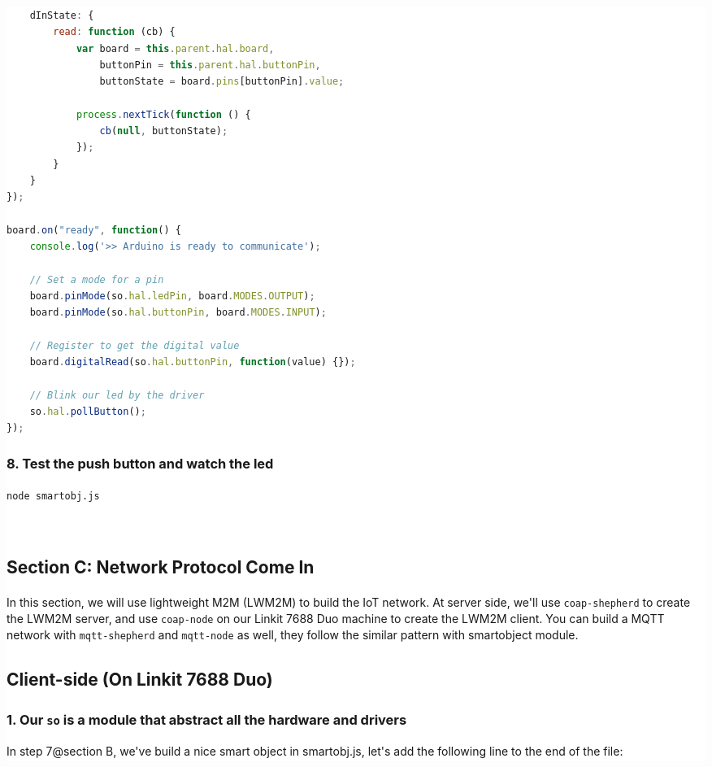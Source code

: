 ```js
    dInState: {
        read: function (cb) {
            var board = this.parent.hal.board,
                buttonPin = this.parent.hal.buttonPin,
                buttonState = board.pins[buttonPin].value;

            process.nextTick(function () {
                cb(null, buttonState);
            });
        }
    }
});

board.on("ready", function() {
    console.log('>> Arduino is ready to communicate');

    // Set a mode for a pin
    board.pinMode(so.hal.ledPin, board.MODES.OUTPUT);
    board.pinMode(so.hal.buttonPin, board.MODES.INPUT);
                
    // Register to get the digital value 
    board.digitalRead(so.hal.buttonPin, function(value) {});

    // Blink our led by the driver
    so.hal.pollButton();
});

```

### 8. Test the push button and watch the led

```sh
node smartobj.js
```

<br />

<a name="SectionC"></a>
## Section C: Network Protocol Come In

In this section, we will use lightweight M2M (LWM2M) to build the IoT network. At server side, we'll use `coap-shepherd` to create the LWM2M server, and use `coap-node` on our Linkit 7688 Duo machine to create the LWM2M client. You can build a MQTT network with `mqtt-shepherd` and `mqtt-node` as well, they follow the similar pattern with smartobject module.

## Client-side (On Linkit 7688 Duo)

### 1. Our `so` is a module that abstract all the hardware and drivers

In step 7@section B, we've build a nice smart object in smartobj.js, let's add the following line to the end of the file:
